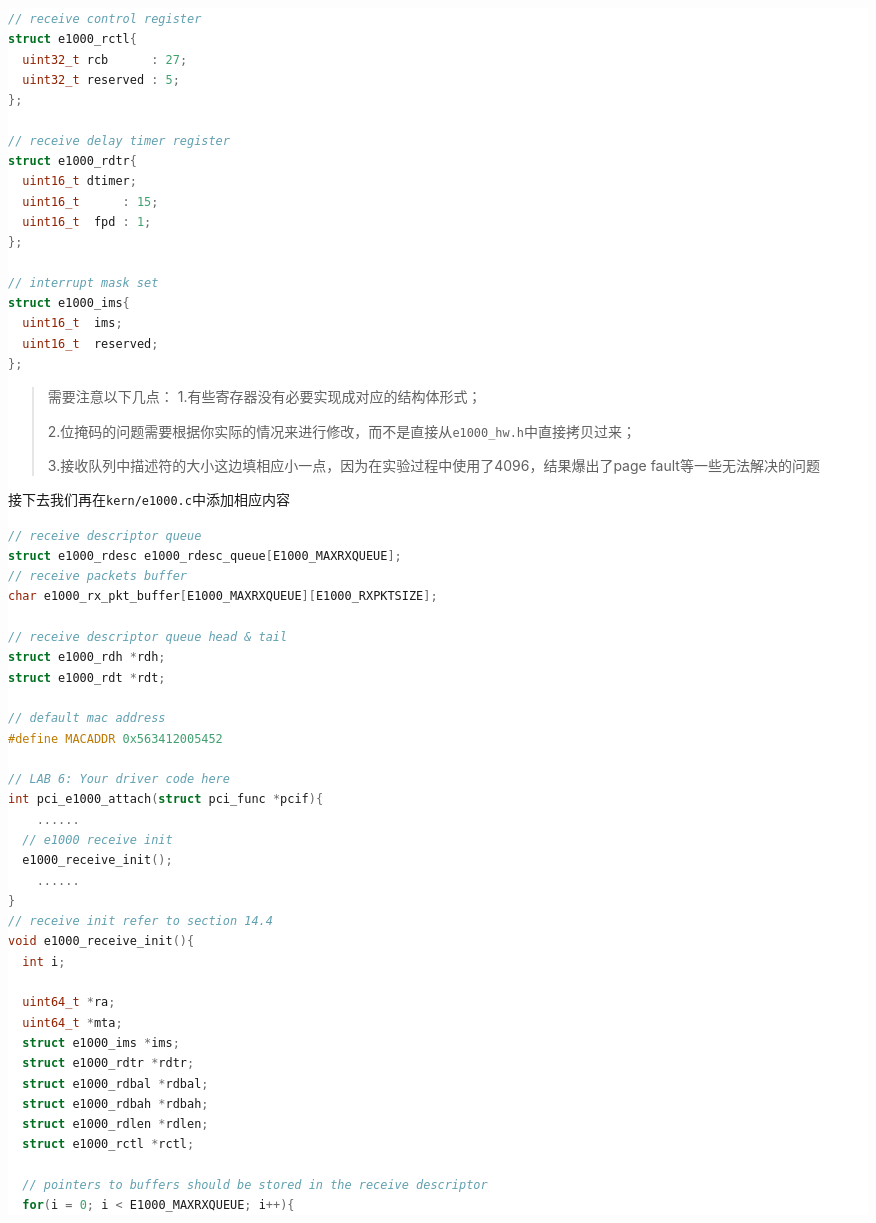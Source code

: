 ```c
// receive control register
struct e1000_rctl{
  uint32_t rcb      : 27;
  uint32_t reserved : 5;
};

// receive delay timer register
struct e1000_rdtr{
  uint16_t dtimer;
  uint16_t      : 15;
  uint16_t  fpd : 1;
};

// interrupt mask set 
struct e1000_ims{
  uint16_t  ims;
  uint16_t  reserved;
};
```

> 需要注意以下几点：
> 1.有些寄存器没有必要实现成对应的结构体形式；
>
> 2.位掩码的问题需要根据你实际的情况来进行修改，而不是直接从`e1000_hw.h`中直接拷贝过来；
>
> 3.接收队列中描述符的大小这边填相应小一点，因为在实验过程中使用了4096，结果爆出了page fault等一些无法解决的问题

接下去我们再在`kern/e1000.c`中添加相应内容

```c
// receive descriptor queue 
struct e1000_rdesc e1000_rdesc_queue[E1000_MAXRXQUEUE];
// receive packets buffer
char e1000_rx_pkt_buffer[E1000_MAXRXQUEUE][E1000_RXPKTSIZE];

// receive descriptor queue head & tail
struct e1000_rdh *rdh;
struct e1000_rdt *rdt;

// default mac address
#define MACADDR 0x563412005452

// LAB 6: Your driver code here
int pci_e1000_attach(struct pci_func *pcif){
	......
  // e1000 receive init
  e1000_receive_init();
	......
}
// receive init refer to section 14.4
void e1000_receive_init(){
  int i;

  uint64_t *ra;
  uint64_t *mta;
  struct e1000_ims *ims;
  struct e1000_rdtr *rdtr;
  struct e1000_rdbal *rdbal;
  struct e1000_rdbah *rdbah;
  struct e1000_rdlen *rdlen;
  struct e1000_rctl *rctl;

  // pointers to buffers should be stored in the receive descriptor 
  for(i = 0; i < E1000_MAXRXQUEUE; i++){
```